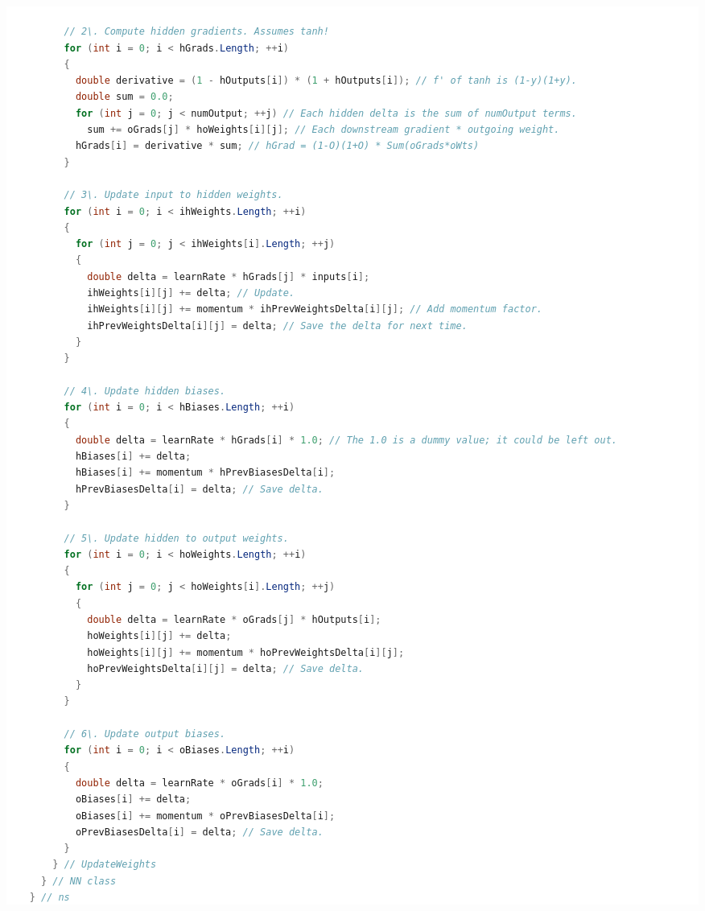 ```cs

          // 2\. Compute hidden gradients. Assumes tanh!
          for (int i = 0; i < hGrads.Length; ++i)
          {
            double derivative = (1 - hOutputs[i]) * (1 + hOutputs[i]); // f' of tanh is (1-y)(1+y).
            double sum = 0.0;
            for (int j = 0; j < numOutput; ++j) // Each hidden delta is the sum of numOutput terms.
              sum += oGrads[j] * hoWeights[i][j]; // Each downstream gradient * outgoing weight.
            hGrads[i] = derivative * sum; // hGrad = (1-O)(1+O) * Sum(oGrads*oWts)
          }

          // 3\. Update input to hidden weights.
          for (int i = 0; i < ihWeights.Length; ++i)
          {
            for (int j = 0; j < ihWeights[i].Length; ++j)
            {
              double delta = learnRate * hGrads[j] * inputs[i];
              ihWeights[i][j] += delta; // Update.
              ihWeights[i][j] += momentum * ihPrevWeightsDelta[i][j]; // Add momentum factor.
              ihPrevWeightsDelta[i][j] = delta; // Save the delta for next time.
            }
          }

          // 4\. Update hidden biases.
          for (int i = 0; i < hBiases.Length; ++i)
          {
            double delta = learnRate * hGrads[i] * 1.0; // The 1.0 is a dummy value; it could be left out.
            hBiases[i] += delta;
            hBiases[i] += momentum * hPrevBiasesDelta[i];
            hPrevBiasesDelta[i] = delta; // Save delta.
          }

          // 5\. Update hidden to output weights.
          for (int i = 0; i < hoWeights.Length; ++i)
          {
            for (int j = 0; j < hoWeights[i].Length; ++j)
            {
              double delta = learnRate * oGrads[j] * hOutputs[i];
              hoWeights[i][j] += delta;
              hoWeights[i][j] += momentum * hoPrevWeightsDelta[i][j];
              hoPrevWeightsDelta[i][j] = delta; // Save delta.
            }
          }

          // 6\. Update output biases.
          for (int i = 0; i < oBiases.Length; ++i)
          {
            double delta = learnRate * oGrads[i] * 1.0;
            oBiases[i] += delta;
            oBiases[i] += momentum * oPrevBiasesDelta[i];
            oPrevBiasesDelta[i] = delta; // Save delta.
          }
        } // UpdateWeights
      } // NN class
    } // ns

```